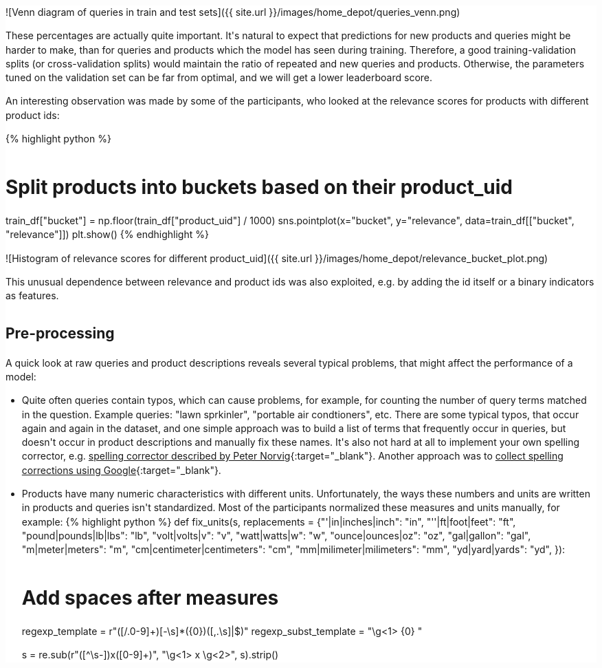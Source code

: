 ![Venn diagram of queries in train and test sets]({{ site.url }}/images/home_depot/queries_venn.png)

These percentages are actually quite important. It's natural to expect that predictions for new products and queries might be harder to make, than for queries and products which the model has seen during training. Therefore, a good training-validation splits (or cross-validation splits) would maintain the ratio of repeated and new queries and products. Otherwise, the parameters tuned on the validation set can be far from optimal, and we will get a lower leaderboard score.

An interesting observation was made by some of the participants, who looked at the relevance scores for products with different product ids:

{% highlight python %}
# Split products into buckets based on their product_uid
train_df["bucket"] = np.floor(train_df["product_uid"] / 1000)
sns.pointplot(x="bucket", y="relevance", data=train_df[["bucket", "relevance"]])
plt.show()
{% endhighlight %}

![Histogram of relevance scores for different product_uid]({{ site.url }}/images/home_depot/relevance_bucket_plot.png)

This unusual dependence between relevance and product ids was also exploited, e.g. by adding the id itself or a binary indicators as features.


## Pre-processing

A quick look at raw queries and product descriptions reveals several typical problems, that might affect the performance of a model:

* Quite often queries contain typos, which can cause problems, for example, for counting the number of query terms matched in the question. Example queries: "lawn sprkinler", "portable air condtioners", etc.
There are some typical typos, that occur again and again in the dataset, and one simple approach was to build a list of terms that frequently occur in queries, but doesn't occur in product descriptions and manually fix these names. It's also not hard at all to implement your own spelling corrector, e.g. [spelling corrector described by Peter Norvig](http://norvig.com/spell-correct.html){:target="_blank"}. Another approach was to [collect spelling corrections using Google](https://www.kaggle.com/steubk/home-depot-product-search-relevance/fixing-typos){:target="_blank"}.

* Products have many numeric characteristics with different units. Unfortunately, the ways these numbers and units are written in products and queries isn't standardized. 
Most of the participants normalized these measures and units manually, for example:
{% highlight python %}
def fix_units(s, replacements = {"'|in|inches|inch": "in",
                    "''|ft|foot|feet": "ft",
                    "pound|pounds|lb|lbs": "lb",
                    "volt|volts|v": "v",
                    "watt|watts|w": "w",
                    "ounce|ounces|oz": "oz",
                    "gal|gallon": "gal",
                    "m|meter|meters": "m",
                    "cm|centimeter|centimeters": "cm",
                    "mm|milimeter|milimeters": "mm",
                    "yd|yard|yards": "yd",
                    }):

    # Add spaces after measures
    regexp_template = r"([/\.0-9]+)[-\s]*({0})([,\.\s]|$)"
    regexp_subst_template = "\g<1> {0} "

    s = re.sub(r"([^\s-])x([0-9]+)", "\g<1> x \g<2>", s).strip()
